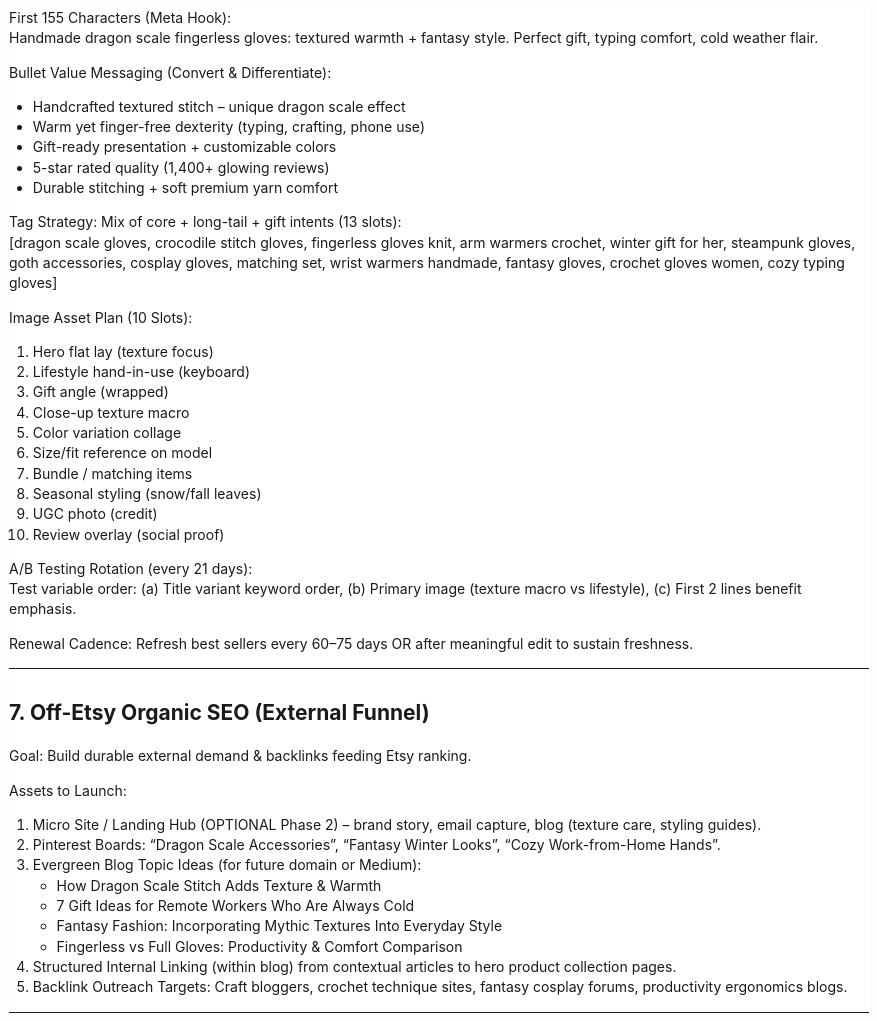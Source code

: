 First 155 Characters (Meta Hook):  
Handmade dragon scale fingerless gloves: textured warmth + fantasy style. Perfect gift, typing comfort, cold weather flair.

Bullet Value Messaging (Convert & Differentiate):
- Handcrafted textured stitch – unique dragon scale effect
- Warm yet finger-free dexterity (typing, crafting, phone use)
- Gift-ready presentation + customizable colors
- 5-star rated quality (1,400+ glowing reviews)
- Durable stitching + soft premium yarn comfort

Tag Strategy: Mix of core + long-tail + gift intents (13 slots):  
[dragon scale gloves, crocodile stitch gloves, fingerless gloves knit, arm warmers crochet, winter gift for her, steampunk gloves, goth accessories, cosplay gloves, matching set, wrist warmers handmade, fantasy gloves, crochet gloves women, cozy typing gloves]

Image Asset Plan (10 Slots):  
1. Hero flat lay (texture focus)  
2. Lifestyle hand-in-use (keyboard)  
3. Gift angle (wrapped)  
4. Close-up texture macro  
5. Color variation collage  
6. Size/fit reference on model  
7. Bundle / matching items  
8. Seasonal styling (snow/fall leaves)  
9. UGC photo (credit)  
10. Review overlay (social proof)  

A/B Testing Rotation (every 21 days):  
Test variable order: (a) Title variant keyword order, (b) Primary image (texture macro vs lifestyle), (c) First 2 lines benefit emphasis.

Renewal Cadence: Refresh best sellers every 60–75 days OR after meaningful edit to sustain freshness.

---
## 7. Off-Etsy Organic SEO (External Funnel)
Goal: Build durable external demand & backlinks feeding Etsy ranking.

Assets to Launch:
1. Micro Site / Landing Hub (OPTIONAL Phase 2) – brand story, email capture, blog (texture care, styling guides).  
2. Pinterest Boards: “Dragon Scale Accessories”, “Fantasy Winter Looks”, “Cozy Work-from-Home Hands”.  
3. Evergreen Blog Topic Ideas (for future domain or Medium):  
   - How Dragon Scale Stitch Adds Texture & Warmth  
   - 7 Gift Ideas for Remote Workers Who Are Always Cold  
   - Fantasy Fashion: Incorporating Mythic Textures Into Everyday Style  
   - Fingerless vs Full Gloves: Productivity & Comfort Comparison  
4. Structured Internal Linking (within blog) from contextual articles to hero product collection pages.  
5. Backlink Outreach Targets: Craft bloggers, crochet technique sites, fantasy cosplay forums, productivity ergonomics blogs.

---